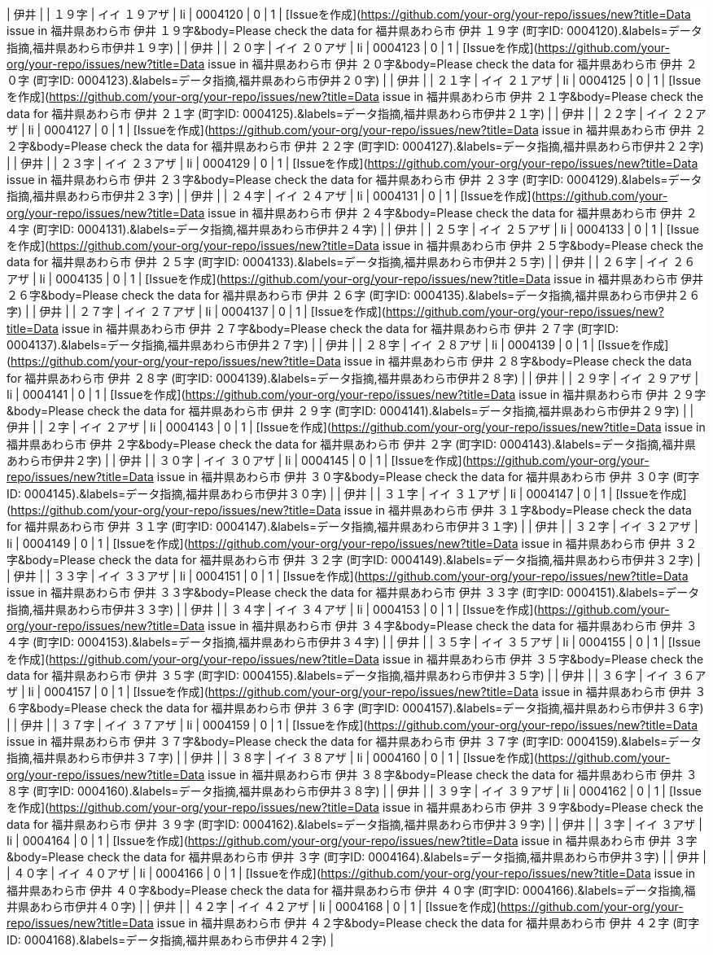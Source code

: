 | 伊井 |  | １９字 | イイ  １９アザ | Ii | 0004120 | 0 | 1 | [Issueを作成](https://github.com/your-org/your-repo/issues/new?title=Data issue in 福井県あわら市 伊井  １９字&body=Please check the data for 福井県あわら市 伊井  １９字 (町字ID: 0004120).&labels=データ指摘,福井県あわら市伊井１９字) |
| 伊井 |  | ２０字 | イイ  ２０アザ | Ii | 0004123 | 0 | 1 | [Issueを作成](https://github.com/your-org/your-repo/issues/new?title=Data issue in 福井県あわら市 伊井  ２０字&body=Please check the data for 福井県あわら市 伊井  ２０字 (町字ID: 0004123).&labels=データ指摘,福井県あわら市伊井２０字) |
| 伊井 |  | ２１字 | イイ  ２１アザ | Ii | 0004125 | 0 | 1 | [Issueを作成](https://github.com/your-org/your-repo/issues/new?title=Data issue in 福井県あわら市 伊井  ２１字&body=Please check the data for 福井県あわら市 伊井  ２１字 (町字ID: 0004125).&labels=データ指摘,福井県あわら市伊井２１字) |
| 伊井 |  | ２２字 | イイ  ２２アザ | Ii | 0004127 | 0 | 1 | [Issueを作成](https://github.com/your-org/your-repo/issues/new?title=Data issue in 福井県あわら市 伊井  ２２字&body=Please check the data for 福井県あわら市 伊井  ２２字 (町字ID: 0004127).&labels=データ指摘,福井県あわら市伊井２２字) |
| 伊井 |  | ２３字 | イイ  ２３アザ | Ii | 0004129 | 0 | 1 | [Issueを作成](https://github.com/your-org/your-repo/issues/new?title=Data issue in 福井県あわら市 伊井  ２３字&body=Please check the data for 福井県あわら市 伊井  ２３字 (町字ID: 0004129).&labels=データ指摘,福井県あわら市伊井２３字) |
| 伊井 |  | ２４字 | イイ  ２４アザ | Ii | 0004131 | 0 | 1 | [Issueを作成](https://github.com/your-org/your-repo/issues/new?title=Data issue in 福井県あわら市 伊井  ２４字&body=Please check the data for 福井県あわら市 伊井  ２４字 (町字ID: 0004131).&labels=データ指摘,福井県あわら市伊井２４字) |
| 伊井 |  | ２５字 | イイ  ２５アザ | Ii | 0004133 | 0 | 1 | [Issueを作成](https://github.com/your-org/your-repo/issues/new?title=Data issue in 福井県あわら市 伊井  ２５字&body=Please check the data for 福井県あわら市 伊井  ２５字 (町字ID: 0004133).&labels=データ指摘,福井県あわら市伊井２５字) |
| 伊井 |  | ２６字 | イイ  ２６アザ | Ii | 0004135 | 0 | 1 | [Issueを作成](https://github.com/your-org/your-repo/issues/new?title=Data issue in 福井県あわら市 伊井  ２６字&body=Please check the data for 福井県あわら市 伊井  ２６字 (町字ID: 0004135).&labels=データ指摘,福井県あわら市伊井２６字) |
| 伊井 |  | ２７字 | イイ  ２７アザ | Ii | 0004137 | 0 | 1 | [Issueを作成](https://github.com/your-org/your-repo/issues/new?title=Data issue in 福井県あわら市 伊井  ２７字&body=Please check the data for 福井県あわら市 伊井  ２７字 (町字ID: 0004137).&labels=データ指摘,福井県あわら市伊井２７字) |
| 伊井 |  | ２８字 | イイ  ２８アザ | Ii | 0004139 | 0 | 1 | [Issueを作成](https://github.com/your-org/your-repo/issues/new?title=Data issue in 福井県あわら市 伊井  ２８字&body=Please check the data for 福井県あわら市 伊井  ２８字 (町字ID: 0004139).&labels=データ指摘,福井県あわら市伊井２８字) |
| 伊井 |  | ２９字 | イイ  ２９アザ | Ii | 0004141 | 0 | 1 | [Issueを作成](https://github.com/your-org/your-repo/issues/new?title=Data issue in 福井県あわら市 伊井  ２９字&body=Please check the data for 福井県あわら市 伊井  ２９字 (町字ID: 0004141).&labels=データ指摘,福井県あわら市伊井２９字) |
| 伊井 |  | ２字 | イイ  ２アザ | Ii | 0004143 | 0 | 1 | [Issueを作成](https://github.com/your-org/your-repo/issues/new?title=Data issue in 福井県あわら市 伊井  ２字&body=Please check the data for 福井県あわら市 伊井  ２字 (町字ID: 0004143).&labels=データ指摘,福井県あわら市伊井２字) |
| 伊井 |  | ３０字 | イイ  ３０アザ | Ii | 0004145 | 0 | 1 | [Issueを作成](https://github.com/your-org/your-repo/issues/new?title=Data issue in 福井県あわら市 伊井  ３０字&body=Please check the data for 福井県あわら市 伊井  ３０字 (町字ID: 0004145).&labels=データ指摘,福井県あわら市伊井３０字) |
| 伊井 |  | ３１字 | イイ  ３１アザ | Ii | 0004147 | 0 | 1 | [Issueを作成](https://github.com/your-org/your-repo/issues/new?title=Data issue in 福井県あわら市 伊井  ３１字&body=Please check the data for 福井県あわら市 伊井  ３１字 (町字ID: 0004147).&labels=データ指摘,福井県あわら市伊井３１字) |
| 伊井 |  | ３２字 | イイ  ３２アザ | Ii | 0004149 | 0 | 1 | [Issueを作成](https://github.com/your-org/your-repo/issues/new?title=Data issue in 福井県あわら市 伊井  ３２字&body=Please check the data for 福井県あわら市 伊井  ３２字 (町字ID: 0004149).&labels=データ指摘,福井県あわら市伊井３２字) |
| 伊井 |  | ３３字 | イイ  ３３アザ | Ii | 0004151 | 0 | 1 | [Issueを作成](https://github.com/your-org/your-repo/issues/new?title=Data issue in 福井県あわら市 伊井  ３３字&body=Please check the data for 福井県あわら市 伊井  ３３字 (町字ID: 0004151).&labels=データ指摘,福井県あわら市伊井３３字) |
| 伊井 |  | ３４字 | イイ  ３４アザ | Ii | 0004153 | 0 | 1 | [Issueを作成](https://github.com/your-org/your-repo/issues/new?title=Data issue in 福井県あわら市 伊井  ３４字&body=Please check the data for 福井県あわら市 伊井  ３４字 (町字ID: 0004153).&labels=データ指摘,福井県あわら市伊井３４字) |
| 伊井 |  | ３５字 | イイ  ３５アザ | Ii | 0004155 | 0 | 1 | [Issueを作成](https://github.com/your-org/your-repo/issues/new?title=Data issue in 福井県あわら市 伊井  ３５字&body=Please check the data for 福井県あわら市 伊井  ３５字 (町字ID: 0004155).&labels=データ指摘,福井県あわら市伊井３５字) |
| 伊井 |  | ３６字 | イイ  ３６アザ | Ii | 0004157 | 0 | 1 | [Issueを作成](https://github.com/your-org/your-repo/issues/new?title=Data issue in 福井県あわら市 伊井  ３６字&body=Please check the data for 福井県あわら市 伊井  ３６字 (町字ID: 0004157).&labels=データ指摘,福井県あわら市伊井３６字) |
| 伊井 |  | ３７字 | イイ  ３７アザ | Ii | 0004159 | 0 | 1 | [Issueを作成](https://github.com/your-org/your-repo/issues/new?title=Data issue in 福井県あわら市 伊井  ３７字&body=Please check the data for 福井県あわら市 伊井  ３７字 (町字ID: 0004159).&labels=データ指摘,福井県あわら市伊井３７字) |
| 伊井 |  | ３８字 | イイ  ３８アザ | Ii | 0004160 | 0 | 1 | [Issueを作成](https://github.com/your-org/your-repo/issues/new?title=Data issue in 福井県あわら市 伊井  ３８字&body=Please check the data for 福井県あわら市 伊井  ３８字 (町字ID: 0004160).&labels=データ指摘,福井県あわら市伊井３８字) |
| 伊井 |  | ３９字 | イイ  ３９アザ | Ii | 0004162 | 0 | 1 | [Issueを作成](https://github.com/your-org/your-repo/issues/new?title=Data issue in 福井県あわら市 伊井  ３９字&body=Please check the data for 福井県あわら市 伊井  ３９字 (町字ID: 0004162).&labels=データ指摘,福井県あわら市伊井３９字) |
| 伊井 |  | ３字 | イイ  ３アザ | Ii | 0004164 | 0 | 1 | [Issueを作成](https://github.com/your-org/your-repo/issues/new?title=Data issue in 福井県あわら市 伊井  ３字&body=Please check the data for 福井県あわら市 伊井  ３字 (町字ID: 0004164).&labels=データ指摘,福井県あわら市伊井３字) |
| 伊井 |  | ４０字 | イイ  ４０アザ | Ii | 0004166 | 0 | 1 | [Issueを作成](https://github.com/your-org/your-repo/issues/new?title=Data issue in 福井県あわら市 伊井  ４０字&body=Please check the data for 福井県あわら市 伊井  ４０字 (町字ID: 0004166).&labels=データ指摘,福井県あわら市伊井４０字) |
| 伊井 |  | ４２字 | イイ  ４２アザ | Ii | 0004168 | 0 | 1 | [Issueを作成](https://github.com/your-org/your-repo/issues/new?title=Data issue in 福井県あわら市 伊井  ４２字&body=Please check the data for 福井県あわら市 伊井  ４２字 (町字ID: 0004168).&labels=データ指摘,福井県あわら市伊井４２字) |